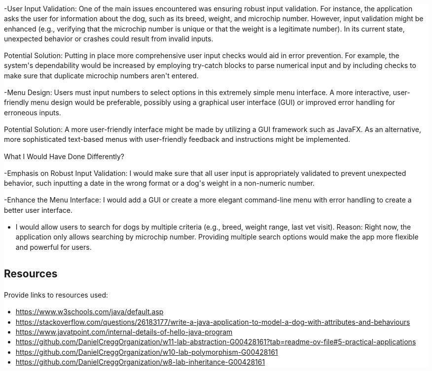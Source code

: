 -User Input Validation: One of the main issues encountered was ensuring robust input validation. For instance, the application asks the user for information about the dog, such as its breed, weight, and microchip number. However, input validation might be enhanced (e.g., verifying that the microchip number is unique or that the weight is a legitimate number). In its current state, unexpected behavior or crashes could result from invalid inputs.

Potential Solution: Putting in place more comprehensive user input checks would aid in error prevention. For example, the system's dependability would be increased by employing try-catch blocks to parse numerical input and by including checks to make sure that duplicate microchip numbers aren't entered.

-Menu Design: Users must input numbers to select options in this extremely simple menu interface. A more interactive, user-friendly menu design would be preferable, possibly using a graphical user interface (GUI) or improved error handling for erroneous inputs.

Potential Solution: A more user-friendly interface might be made by utilizing a GUI framework such as JavaFX. As an alternative, more sophisticated text-based menus with user-friendly feedback and instructions might be implemented.


What I Would Have Done Differently?

-Emphasis on Robust Input Validation: I would make sure that all user input is appropriately validated to prevent unexpected behavior, such inputting a date in the wrong format or a dog's weight in a non-numeric number.

-Enhance the Menu Interface: I would add a GUI or create a more elegant command-line menu with error handling to create a better user interface.

- I would allow users to search for dogs by multiple criteria (e.g., breed, weight range, last vet visit).
Reason: Right now, the application only allows searching by microchip number. Providing multiple search options would make the app more flexible and powerful for users.

## Resources

Provide links to resources used:

* https://www.w3schools.com/java/default.asp
* https://stackoverflow.com/questions/26183177/write-a-java-application-to-model-a-dog-with-attributes-and-behaviours
* https://www.javatpoint.com/internal-details-of-hello-java-program
* https://github.com/DanielCreggOrganization/w11-lab-abstraction-G00428161?tab=readme-ov-file#5-practical-applications
* https://github.com/DanielCreggOrganization/w10-lab-polymorphism-G00428161
* https://github.com/DanielCreggOrganization/w8-lab-inheritance-G00428161



